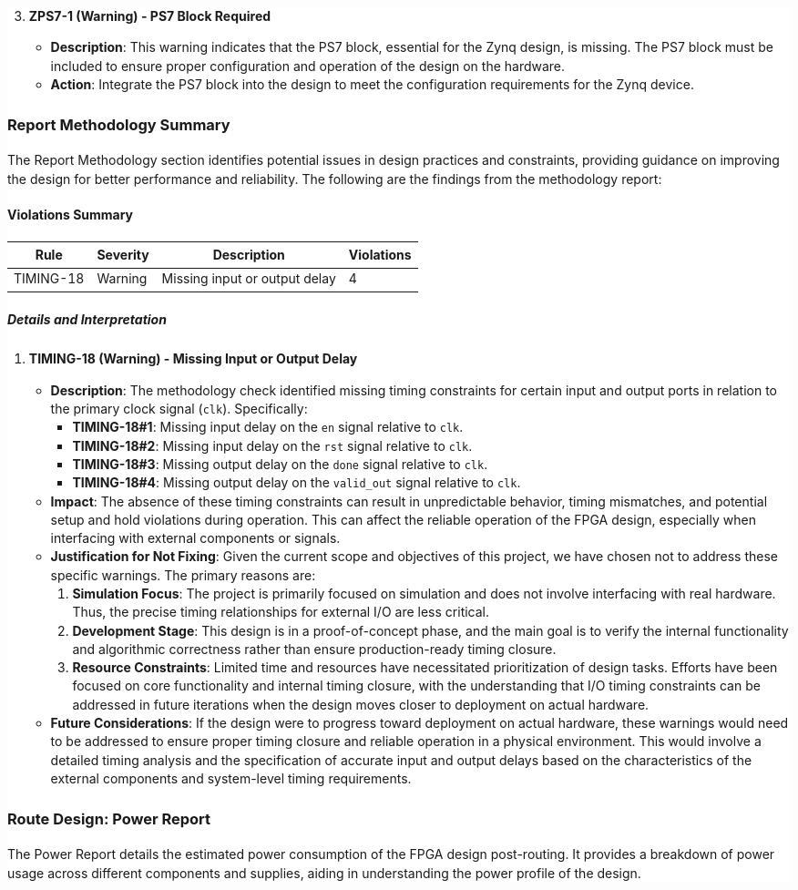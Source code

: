 3. **ZPS7-1 (Warning) - PS7 Block Required**

   - **Description**: This warning indicates that the PS7 block, essential for the Zynq design, is missing. The PS7 block must be included to ensure proper configuration and operation of the design on the hardware.
   - **Action**: Integrate the PS7 block into the design to meet the configuration requirements for the Zynq device.

### Report Methodology Summary

The Report Methodology section identifies potential issues in design practices and constraints, providing guidance on improving the design for better performance and reliability. The following are the findings from the methodology report:

#### Violations Summary

| Rule      | Severity | Description                   | Violations |
|-----------|----------|-------------------------------|------------|
| TIMING-18 | Warning  | Missing input or output delay | 4          |

##### Details and Interpretation

1. **TIMING-18 (Warning) - Missing Input or Output Delay**

   - **Description**: The methodology check identified missing timing constraints for certain input and output ports in relation to the primary clock signal (`clk`). Specifically:
     - **TIMING-18#1**: Missing input delay on the `en` signal relative to `clk`.
     - **TIMING-18#2**: Missing input delay on the `rst` signal relative to `clk`.
     - **TIMING-18#3**: Missing output delay on the `done` signal relative to `clk`.
     - **TIMING-18#4**: Missing output delay on the `valid_out` signal relative to `clk`.
   - **Impact**: The absence of these timing constraints can result in unpredictable behavior, timing mismatches, and potential setup and hold violations during operation. This can affect the reliable operation of the FPGA design, especially when interfacing with external components or signals.
   - **Justification for Not Fixing**: Given the current scope and objectives of this project, we have chosen not to address these specific warnings. The primary reasons are:
     1. **Simulation Focus**: The project is primarily focused on simulation and does not involve interfacing with real hardware. Thus, the precise timing relationships for external I/O are less critical.
     2. **Development Stage**: This design is in a proof-of-concept phase, and the main goal is to verify the internal functionality and algorithmic correctness rather than ensure production-ready timing closure.
     3. **Resource Constraints**: Limited time and resources have necessitated prioritization of design tasks. Efforts have been focused on core functionality and internal timing closure, with the understanding that I/O timing constraints can be addressed in future iterations when the design moves closer to deployment on actual hardware.
   - **Future Considerations**: If the design were to progress toward deployment on actual hardware, these warnings would need to be addressed to ensure proper timing closure and reliable operation in a physical environment. This would involve a detailed timing analysis and the specification of accurate input and output delays based on the characteristics of the external components and system-level timing requirements.

### Route Design: Power Report

The Power Report details the estimated power consumption of the FPGA design post-routing. It provides a breakdown of power usage across different components and supplies, aiding in understanding the power profile of the design.
